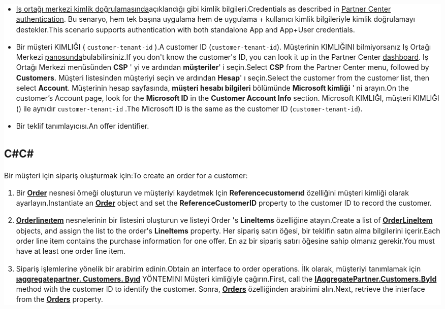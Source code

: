 - <span data-ttu-id="2e23f-113">[Iş ortağı merkezi kimlik doğrulamasında](partner-center-authentication.md)açıklandığı gibi kimlik bilgileri.</span><span class="sxs-lookup"><span data-stu-id="2e23f-113">Credentials as described in [Partner Center authentication](partner-center-authentication.md).</span></span> <span data-ttu-id="2e23f-114">Bu senaryo, hem tek başına uygulama hem de uygulama + kullanıcı kimlik bilgileriyle kimlik doğrulamayı destekler.</span><span class="sxs-lookup"><span data-stu-id="2e23f-114">This scenario supports authentication with both standalone App and App+User credentials.</span></span>

- <span data-ttu-id="2e23f-115">Bir müşteri KIMLIĞI ( `customer-tenant-id` ).</span><span class="sxs-lookup"><span data-stu-id="2e23f-115">A customer ID (`customer-tenant-id`).</span></span> <span data-ttu-id="2e23f-116">Müşterinin KIMLIĞINI bilmiyorsanız Iş Ortağı Merkezi [panosunda](https://partner.microsoft.com/dashboard)bulabilirsiniz.</span><span class="sxs-lookup"><span data-stu-id="2e23f-116">If you don't know the customer's ID, you can look it up in the Partner Center [dashboard](https://partner.microsoft.com/dashboard).</span></span> <span data-ttu-id="2e23f-117">Iş Ortağı Merkezi menüsünden **CSP** ' yi ve ardından **müşteriler**' i seçin.</span><span class="sxs-lookup"><span data-stu-id="2e23f-117">Select **CSP** from the Partner Center menu, followed by **Customers**.</span></span> <span data-ttu-id="2e23f-118">Müşteri listesinden müşteriyi seçin ve ardından **Hesap**' ı seçin.</span><span class="sxs-lookup"><span data-stu-id="2e23f-118">Select the customer from the customer list, then select **Account**.</span></span> <span data-ttu-id="2e23f-119">Müşterinin hesap sayfasında, **müşteri hesabı bilgileri** bölümünde **Microsoft kimliği** ' ni arayın.</span><span class="sxs-lookup"><span data-stu-id="2e23f-119">On the customer’s Account page, look for the **Microsoft ID** in the **Customer Account Info** section.</span></span> <span data-ttu-id="2e23f-120">Microsoft KIMLIĞI, müşteri KIMLIĞI () ile aynıdır `customer-tenant-id` .</span><span class="sxs-lookup"><span data-stu-id="2e23f-120">The Microsoft ID is the same as the customer ID  (`customer-tenant-id`).</span></span>

- <span data-ttu-id="2e23f-121">Bir teklif tanımlayıcısı.</span><span class="sxs-lookup"><span data-stu-id="2e23f-121">An offer identifier.</span></span>

## <a name="c"></a><span data-ttu-id="2e23f-122">C\#</span><span class="sxs-lookup"><span data-stu-id="2e23f-122">C\#</span></span>

<span data-ttu-id="2e23f-123">Bir müşteri için sipariş oluşturmak için:</span><span class="sxs-lookup"><span data-stu-id="2e23f-123">To create an order for a customer:</span></span>

1. <span data-ttu-id="2e23f-124">Bir [**Order**](order-resources.md) nesnesi örneği oluşturun ve müşteriyi kaydetmek Için **Referencecustomerıd** özelliğini müşteri kimliği olarak ayarlayın.</span><span class="sxs-lookup"><span data-stu-id="2e23f-124">Instantiate an [**Order**](order-resources.md) object and set the **ReferenceCustomerID** property to the customer ID to record the customer.</span></span>

2. <span data-ttu-id="2e23f-125">[**Orderlineıtem**](order-resources.md#orderlineitem) nesnelerinin bir listesini oluşturun ve listeyi Order 's **LineItems** özelliğine atayın.</span><span class="sxs-lookup"><span data-stu-id="2e23f-125">Create a list of [**OrderLineItem**](order-resources.md#orderlineitem) objects, and assign the list to the order's **LineItems** property.</span></span> <span data-ttu-id="2e23f-126">Her sipariş satırı öğesi, bir teklifin satın alma bilgilerini içerir.</span><span class="sxs-lookup"><span data-stu-id="2e23f-126">Each order line item contains the purchase information for one offer.</span></span> <span data-ttu-id="2e23f-127">En az bir sipariş satırı öğesine sahip olmanız gerekir.</span><span class="sxs-lookup"><span data-stu-id="2e23f-127">You must have at least one order line item.</span></span>

3. <span data-ttu-id="2e23f-128">Sipariş işlemlerine yönelik bir arabirim edinin.</span><span class="sxs-lookup"><span data-stu-id="2e23f-128">Obtain an interface to order operations.</span></span> <span data-ttu-id="2e23f-129">İlk olarak, müşteriyi tanımlamak için [**ıaggregatepartner. Customers. Byıd**](/dotnet/api/microsoft.store.partnercenter.customers.icustomercollection.byid) YÖNTEMINI Müşteri kimliğiyle çağırın.</span><span class="sxs-lookup"><span data-stu-id="2e23f-129">First, call the [**IAggregatePartner.Customers.ById**](/dotnet/api/microsoft.store.partnercenter.customers.icustomercollection.byid) method with the customer ID to identify the customer.</span></span> <span data-ttu-id="2e23f-130">Sonra, [**Orders**](/dotnet/api/microsoft.store.partnercenter.customers.icustomer.orders) özelliğinden arabirimi alın.</span><span class="sxs-lookup"><span data-stu-id="2e23f-130">Next, retrieve the interface from the [**Orders**](/dotnet/api/microsoft.store.partnercenter.customers.icustomer.orders) property.</span></span>
